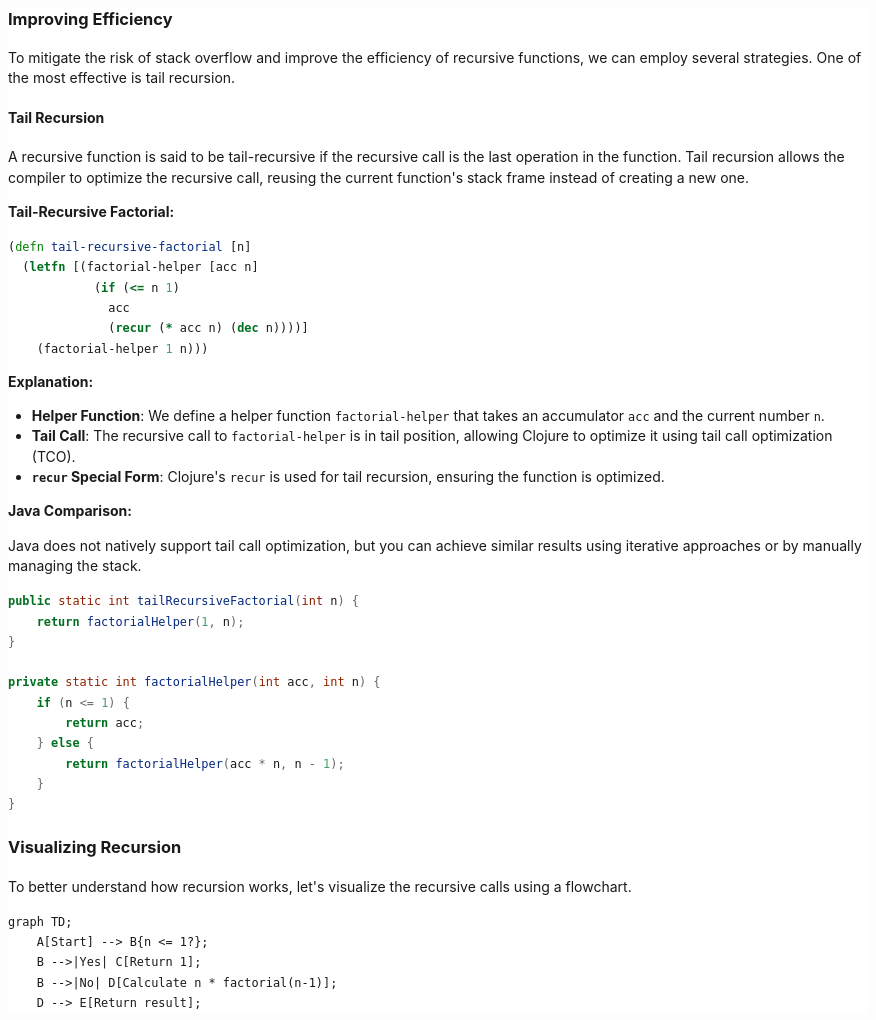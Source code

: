 ### Improving Efficiency

To mitigate the risk of stack overflow and improve the efficiency of recursive functions, we can employ several strategies. One of the most effective is tail recursion.

#### Tail Recursion

A recursive function is said to be tail-recursive if the recursive call is the last operation in the function. Tail recursion allows the compiler to optimize the recursive call, reusing the current function's stack frame instead of creating a new one.

**Tail-Recursive Factorial:**

```clojure
(defn tail-recursive-factorial [n]
  (letfn [(factorial-helper [acc n]
            (if (<= n 1)
              acc
              (recur (* acc n) (dec n))))]
    (factorial-helper 1 n)))
```

**Explanation:**

- **Helper Function**: We define a helper function `factorial-helper` that takes an accumulator `acc` and the current number `n`.
- **Tail Call**: The recursive call to `factorial-helper` is in tail position, allowing Clojure to optimize it using tail call optimization (TCO).
- **`recur` Special Form**: Clojure's `recur` is used for tail recursion, ensuring the function is optimized.

**Java Comparison:**

Java does not natively support tail call optimization, but you can achieve similar results using iterative approaches or by manually managing the stack.

```java
public static int tailRecursiveFactorial(int n) {
    return factorialHelper(1, n);
}

private static int factorialHelper(int acc, int n) {
    if (n <= 1) {
        return acc;
    } else {
        return factorialHelper(acc * n, n - 1);
    }
}
```

### Visualizing Recursion

To better understand how recursion works, let's visualize the recursive calls using a flowchart.

```mermaid
graph TD;
    A[Start] --> B{n <= 1?};
    B -->|Yes| C[Return 1];
    B -->|No| D[Calculate n * factorial(n-1)];
    D --> E[Return result];
```
